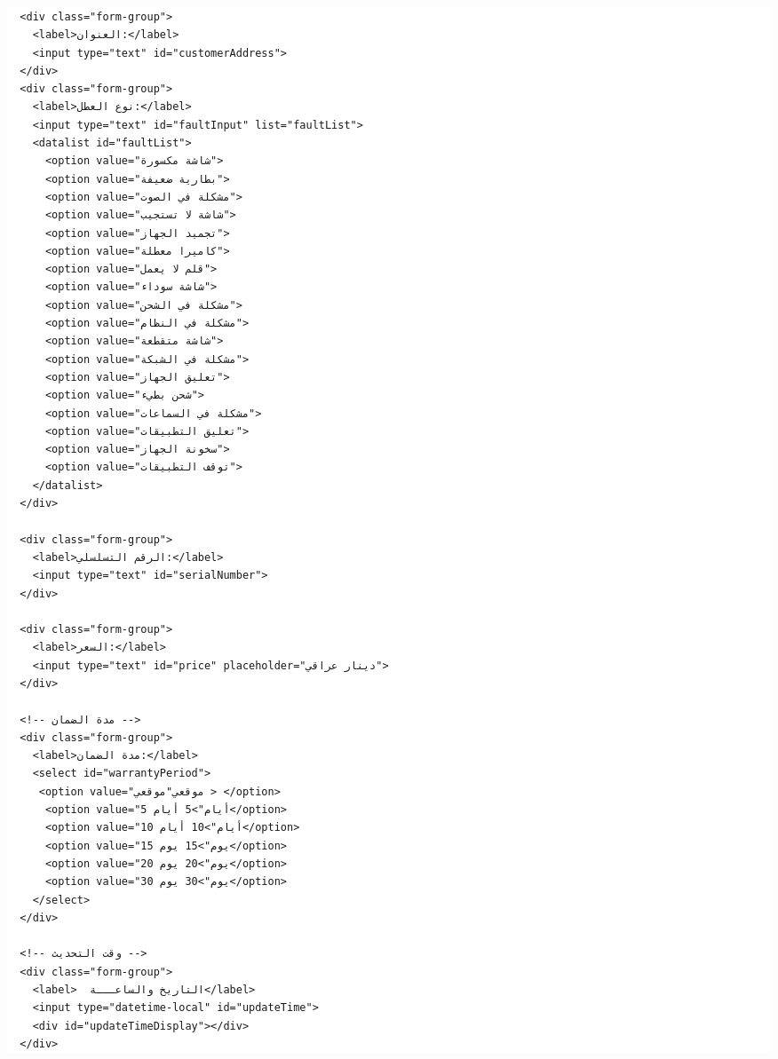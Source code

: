       <div class="form-group">
        <label>العنوان:</label>
        <input type="text" id="customerAddress">
      </div>
      <div class="form-group">
        <label>نوع العطل:</label>
        <input type="text" id="faultInput" list="faultList">
        <datalist id="faultList">
          <option value="شاشة مكسورة">
          <option value="بطارية ضعيفة">
          <option value="مشكلة في الصوت">
          <option value="شاشة لا تستجيب">
          <option value="تجميد الجهاز">
          <option value="كاميرا معطلة">
          <option value="قلم لا يعمل">
          <option value="شاشة سوداء">
          <option value="مشكلة في الشحن">
          <option value="مشكلة في النظام">
          <option value="شاشة متقطعة">
          <option value="مشكلة في الشبكة">
          <option value="تعليق الجهاز">
          <option value="شحن بطيء">
          <option value="مشكلة في السماعات">
          <option value="تعليق التطبيقات">
          <option value="سخونة الجهاز">
          <option value="توقف التطبيقات">
        </datalist>
      </div>

      <div class="form-group">
        <label>الرقم التسلسلي:</label>
        <input type="text" id="serialNumber">
      </div>

      <div class="form-group">
        <label>السعر:</label>
        <input type="text" id="price" placeholder="دينار عراقي">
      </div>

      <!-- مدة الضمان -->
      <div class="form-group">
        <label>مدة الضمان:</label>
        <select id="warrantyPeriod">
         <option value="موقعي"موقعي > </option>
          <option value="5 أيام">5 أيام</option>
          <option value="10 أيام">10 أيام</option>
          <option value="15 يوم">15 يوم</option>
          <option value="20 يوم">20 يوم</option>
          <option value="30 يوم">30 يوم</option>
        </select>
      </div>

      <!-- وقت التحديث -->
      <div class="form-group">
        <label>  التاريخ والساعـــة</label>
        <input type="datetime-local" id="updateTime">
        <div id="updateTimeDisplay"></div>
      </div>
